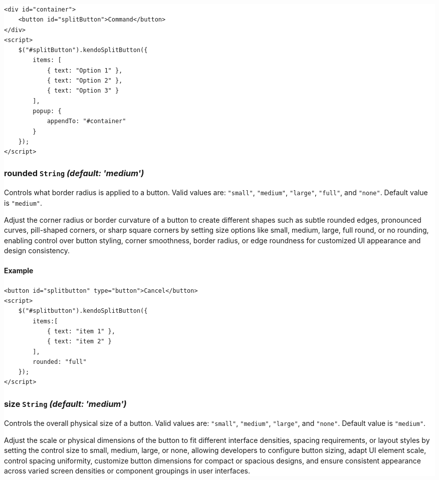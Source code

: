     <div id="container">
        <button id="splitButton">Command</button>
    </div>
    <script>
        $("#splitButton").kendoSplitButton({
            items: [
                { text: "Option 1" },
                { text: "Option 2" },
                { text: "Option 3" }
            ],
            popup: {
                appendTo: "#container"
            }
        });
    </script>

### rounded `String` *(default: 'medium')*

Controls what border radius is applied to a button. Valid values are: `"small"`, `"medium"`, `"large"`, `"full"`, and `"none"`. Default value is `"medium"`.


<div class="meta-api-description">
Adjust the corner radius or border curvature of a button to create different shapes such as subtle rounded edges, pronounced curves, pill-shaped corners, or sharp square corners by setting size options like small, medium, large, full round, or no rounding, enabling control over button styling, corner smoothness, border radius, or edge roundness for customized UI appearance and design consistency.
</div>

#### Example

    <button id="splitbutton" type="button">Cancel</button>
    <script>
        $("#splitbutton").kendoSplitButton({
            items:[
                { text: "item 1" },
                { text: "item 2" }
            ],
            rounded: "full"
        });
    </script>

### size `String` *(default: 'medium')*

Controls the overall physical size of a button. Valid values are:  `"small"`, `"medium"`, `"large"`, and `"none"`. Default value is `"medium"`.


<div class="meta-api-description">
Adjust the scale or physical dimensions of the button to fit different interface densities, spacing requirements, or layout styles by setting the control size to small, medium, large, or none, allowing developers to configure button sizing, adapt UI element scale, control spacing uniformity, customize button dimensions for compact or spacious designs, and ensure consistent appearance across varied screen densities or component groupings in user interfaces.
</div>
